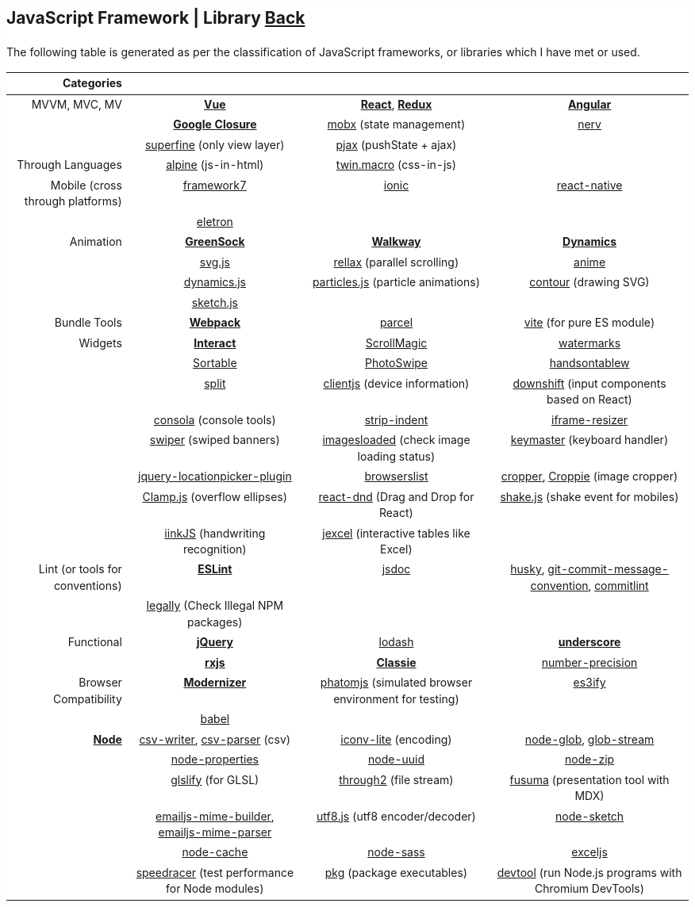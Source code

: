 ## JavaScript Framework | Library [Back](./../JavaScript.md)

The following table is generated as per the classification of JavaScript frameworks, or libraries which I have met or used.

|Categories| | | |
|--:|:--:|:--:|:--:|
|MVVM, MVC, MV|[**Vue**](./vue/vue.md)|[**React**](./react/react.md), [**Redux**](./redux/redux.md)|[**Angular**](./angular/angular.md)|
|             |[**Google Closure**](./goog/goog.md)|[mobx](https://github.com/mobxjs/mobx) (state management)|[nerv](https://github.com/NervJS/nerv)|
|             |[superfine](https://github.com/jorgebucaran/superfine) (only view layer)|[pjax](https://github.com/MoOx/pjax) (pushState + ajax)| |
|Through Languages|[alpine](https://github.com/alpinejs/alpine) (js-in-html)|[twin.macro](https://github.com/ben-rogerson/twin.macro) (css-in-js)| |
| Mobile (cross through platforms) |[framework7](https://github.com/framework7io/framework7)|[ionic](https://github.com/ionic-team/ionic)|[react-native](https://github.com/facebook/react-native)|
|                                  |[eletron](https://github.com/electron/electron)| | |
|Animation|[**GreenSock**](./GreenSock/GreenSock.md)|[**Walkway**](./walkway/walkway.md)|[**Dynamics**](./dynamics/dynamics.md)|
|         |[svg.js ](https://github.com/svgdotjs/svg.js)|[rellax](https://github.com/dixonandmoe/rellax) (parallel scrolling)|[anime](https://github.com/juliangarnier/anime)|
|         |[dynamics.js](https://github.com/michaelvillar/dynamics.js)|[particles.js](https://github.com/VincentGarreau/particles.js) (particle animations)|[contour](https://github.com/JMPerez/contour) (drawing SVG)|
|         |[sketch.js](https://github.com/soulwire/sketch.js)| | |
|Bundle Tools|[**Webpack**](./webpack/webpack.md)|[parcel](https://github.com/parcel-bundler/parcel)|[vite](https://github.com/vitejs/vite) (for pure ES module)|
|Widgets|[**Interact**](./Interact/Interact.md)|[ScrollMagic](https://github.com/janpaepke/ScrollMagic)|[watermarks](https://github.com/aleen42/watermarks)|
|       |[Sortable](https://github.com/SortableJS/Sortable)|[PhotoSwipe](https://github.com/dimsemenov/PhotoSwipe)|[handsontablew](https://github.com/handsontable/handsontable)|
|       |[split](https://github.com/nathancahill/split)|[clientjs](https://github.com/jackspirou/clientjs) (device information)|[downshift](https://github.com/downshift-js/downshift) (input components based on React)|
|       |[consola](https://github.com/nuxt/consola) (console tools)|[strip-indent](https://github.com/sindresorhus/strip-indent)|[iframe-resizer](https://github.com/davidjbradshaw/iframe-resizer)|
|       |[swiper](https://github.com/nolimits4web/swiper) (swiped banners)|[imagesloaded](https://github.com/desandro/imagesloaded) (check image loading status)|[keymaster](https://github.com/madrobby/keymaster) (keyboard handler)|
|       |[jquery-locationpicker-plugin](https://github.com/Logicify/jquery-locationpicker-plugin)|[browserslist](https://github.com/browserslist/browserslist)|[cropper](https://github.com/fengyuanchen/cropper), [Croppie](https://github.com/Foliotek/Croppie) (image cropper)|
|       |[Clamp.js](https://github.com/josephschmitt/Clamp.js) (overflow ellipses)|[react-dnd](https://github.com/react-dnd/react-dnd) (Drag and Drop for React)|[shake.js](https://github.com/alexgibson/shake.js) (shake event for mobiles)|
|       |[iinkJS](https://github.com/MyScript/iinkJS) (handwriting recognition)|[jexcel](https://github.com/jspreadsheet/jexcel) (interactive tables like Excel)| |
|Lint (or tools for conventions) |[**ESLint**](./eslint/eslint.md)|[jsdoc](https://github.com/jsdoc/jsdoc)| [husky](https://github.com/typicode/husky), [git-commit-message-convention](https://github.com/kazupon/git-commit-message-convention), [commitlint](https://github.com/conventional-changelog/commitlint)|
|                                |[legally](https://github.com/franciscop/legally) (Check Illegal NPM packages)| | |
|Functional|[**jQuery**](./jquery/jquery.md)|[lodash](https://github.com/lodash/lodash)|[**underscore**](./underscore/underscore.md)|
|          |[**rxjs**](./reactivex/reactivex.md)|[**Classie**](./Classie/Classie.md)|[number-precision](https://github.com/nefe/number-precision)|
|Browser Compatibility|[**Modernizer**](./Modernizr/Modernizr.md)|[phatomjs](https://github.com/ariya/phantomjs) (simulated browser environment for testing)|[es3ify](https://github.com/sophiebits/es3ify)|
|                     |[babel](https://github.com/babel/babel)| | |
|[**Node**](./node/node.md)|[csv-writer](https://github.com/ryu1kn/csv-writer), [csv-parser](https://github.com/mafintosh/csv-parser) (csv)|[iconv-lite](https://github.com/ashtuchkin/iconv-lite) (encoding)|[node-glob](https://github.com/isaacs/node-glob), [glob-stream](https://github.com/gulpjs/glob-stream)|
|                          |[node-properties](https://github.com/gagle/node-properties)|[node-uuid ](https://github.com/kelektiv/node-uuid)|[node-zip](https://github.com/daraosn/node-zip)|
|                          |[glslify](https://github.com/glslify/glslify) (for GLSL)|[through2](https://github.com/rvagg/through2) (file stream)|[fusuma](https://github.com/hiroppy/fusuma) (presentation tool with MDX)|
|                          |[emailjs-mime-builder](https://github.com/emailjs/emailjs-mime-builder), [emailjs-mime-parser](https://github.com/emailjs/emailjs-mime-parser)|[utf8.js](https://github.com/mathiasbynens/utf8.js) (utf8 encoder/decoder)|[node-sketch](https://github.com/oscarotero/node-sketch)|
|                          |[node-cache](https://github.com/node-cache/node-cache)|[node-sass](https://github.com/sass/node-sass)|[exceljs](https://github.com/exceljs/exceljs)|
|                          |[speedracer](https://github.com/speedracer/speedracer) (test performance for Node modules)|[pkg](https://github.com/zeit/pkg) (package executables)|[devtool](https://github.com/Jam3/devtool) (run Node.js programs with Chromium DevTools)|
